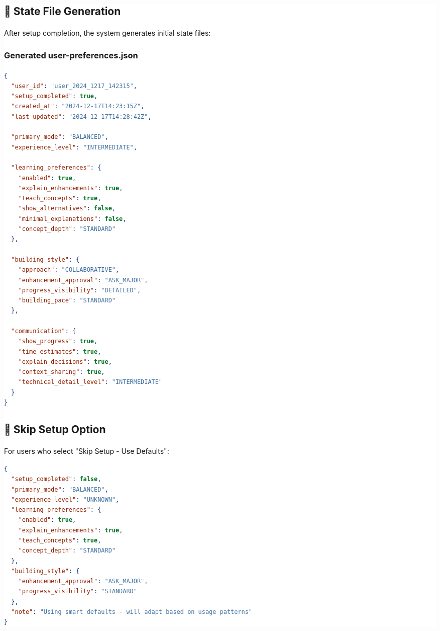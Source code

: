 ## 🎯 State File Generation

After setup completion, the system generates initial state files:

### **Generated user-preferences.json**
```json
{
  "user_id": "user_2024_1217_142315",
  "setup_completed": true,
  "created_at": "2024-12-17T14:23:15Z",
  "last_updated": "2024-12-17T14:28:42Z",
  
  "primary_mode": "BALANCED",
  "experience_level": "INTERMEDIATE",
  
  "learning_preferences": {
    "enabled": true,
    "explain_enhancements": true,
    "teach_concepts": true,
    "show_alternatives": false,
    "minimal_explanations": false,
    "concept_depth": "STANDARD"
  },
  
  "building_style": {
    "approach": "COLLABORATIVE",
    "enhancement_approval": "ASK_MAJOR",
    "progress_visibility": "DETAILED",
    "building_pace": "STANDARD"
  },
  
  "communication": {
    "show_progress": true,
    "time_estimates": true,
    "explain_decisions": true,
    "context_sharing": true,
    "technical_detail_level": "INTERMEDIATE"
  }
}
```

## 🔄 Skip Setup Option

For users who select "Skip Setup - Use Defaults":

```json
{
  "setup_completed": false,
  "primary_mode": "BALANCED",
  "experience_level": "UNKNOWN",
  "learning_preferences": {
    "enabled": true,
    "explain_enhancements": true,
    "teach_concepts": true,
    "concept_depth": "STANDARD"
  },
  "building_style": {
    "enhancement_approval": "ASK_MAJOR",
    "progress_visibility": "STANDARD"
  },
  "note": "Using smart defaults - will adapt based on usage patterns"
}
```
